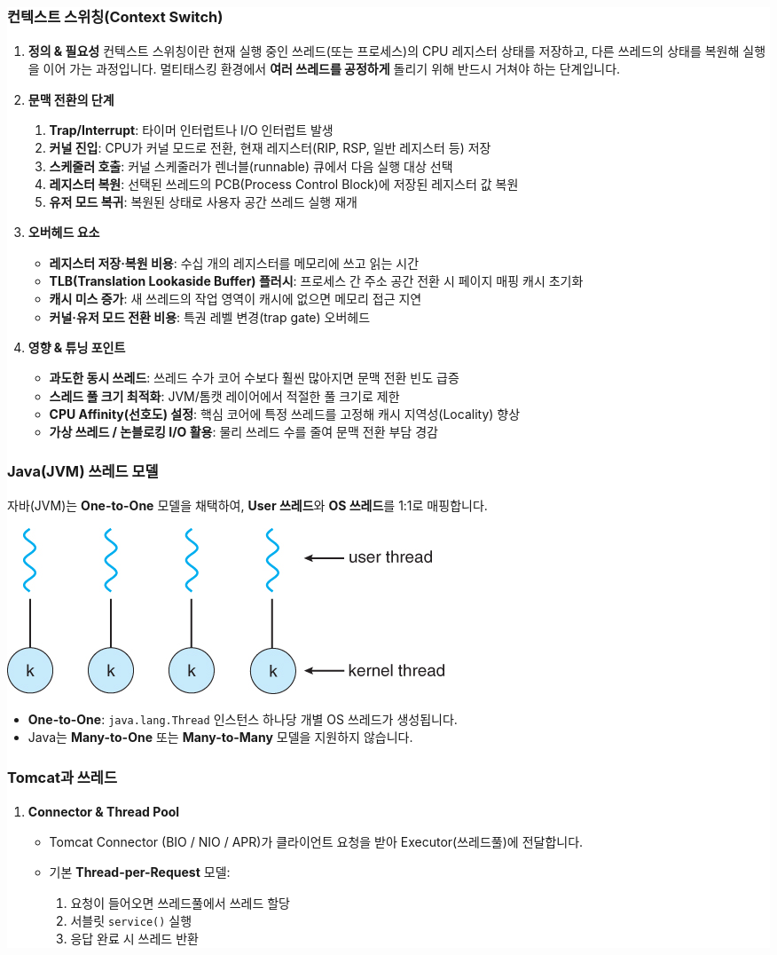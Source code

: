 
### 컨텍스트 스위칭(Context Switch)

1. **정의 & 필요성**
컨텍스트 스위칭이란 현재 실행 중인 쓰레드(또는 프로세스)의 CPU 레지스터 상태를 저장하고, 다른 쓰레드의 상태를 복원해 실행을 이어 가는 과정입니다. 멀티태스킹 환경에서 **여러 쓰레드를 공정하게** 돌리기 위해 반드시 거쳐야 하는 단계입니다.

2. **문맥 전환의 단계**
    1. **Trap/Interrupt**: 타이머 인터럽트나 I/O 인터럽트 발생
   2. **커널 진입**: CPU가 커널 모드로 전환, 현재 레지스터(RIP, RSP, 일반 레지스터 등) 저장
   3. **스케줄러 호출**: 커널 스케줄러가 렌너블(runnable) 큐에서 다음 실행 대상 선택
   4. **레지스터 복원**: 선택된 쓰레드의 PCB(Process Control Block)에 저장된 레지스터 값 복원
   5. **유저 모드 복귀**: 복원된 상태로 사용자 공간 쓰레드 실행 재개

3. **오버헤드 요소**

   * **레지스터 저장·복원 비용**: 수십 개의 레지스터를 메모리에 쓰고 읽는 시간
   * **TLB(Translation Lookaside Buffer) 플러시**: 프로세스 간 주소 공간 전환 시 페이지 매핑 캐시 초기화
   * **캐시 미스 증가**: 새 쓰레드의 작업 영역이 캐시에 없으면 메모리 접근 지연
   * **커널·유저 모드 전환 비용**: 특권 레벨 변경(trap gate) 오버헤드

5. **영향 & 튜닝 포인트**

   * **과도한 동시 쓰레드**: 쓰레드 수가 코어 수보다 훨씬 많아지면 문맥 전환 빈도 급증
   * **스레드 풀 크기 최적화**: JVM/톰캣 레이어에서 적절한 풀 크기로 제한
   * **CPU Affinity(선호도) 설정**: 핵심 코어에 특정 쓰레드를 고정해 캐시 지역성(Locality) 향상
   * **가상 쓰레드 / 논블로킹 I/O 활용**: 물리 쓰레드 수를 줄여 문맥 전환 부담 경감

### Java(JVM) 쓰레드 모델

자바(JVM)는 **One-to-One** 모델을 채택하여, **User 쓰레드**와 **OS 쓰레드**를 1:1로 매핑합니다.

![Thread Model](/images/os/3/image.png)

* **One-to-One**: `java.lang.Thread` 인스턴스 하나당 개별 OS 쓰레드가 생성됩니다.
* Java는 **Many-to-One** 또는 **Many-to-Many** 모델을 지원하지 않습니다.



### Tomcat과 쓰레드

1. **Connector & Thread Pool**

   * Tomcat Connector (BIO / NIO / APR)가 클라이언트 요청을 받아 Executor(쓰레드풀)에 전달합니다.
   * 기본 **Thread-per-Request** 모델:

     1. 요청이 들어오면 쓰레드풀에서 쓰레드 할당
     2. 서블릿 `service()` 실행
     3. 응답 완료 시 쓰레드 반환
